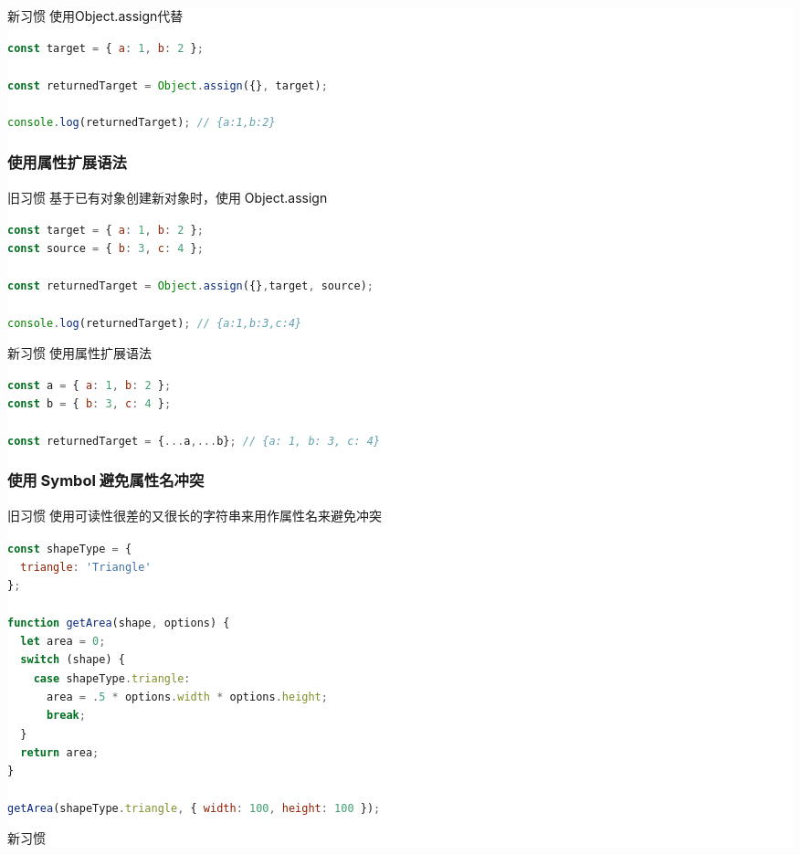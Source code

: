 新习惯 使用Object.assign代替

```javascript
const target = { a: 1, b: 2 };

const returnedTarget = Object.assign({}, target);

console.log(returnedTarget); // {a:1,b:2}
```

### 使用属性扩展语法

旧习惯 基于已有对象创建新对象时，使用 Object.assign

```javascript
const target = { a: 1, b: 2 };
const source = { b: 3, c: 4 };

const returnedTarget = Object.assign({},target, source);

console.log(returnedTarget); // {a:1,b:3,c:4}
```

新习惯 使用属性扩展语法

```javascript
const a = { a: 1, b: 2 };
const b = { b: 3, c: 4 };

const returnedTarget = {...a,...b}; // {a: 1, b: 3, c: 4}
```

### 使用 Symbol 避免属性名冲突

旧习惯 使用可读性很差的又很长的字符串来用作属性名来避免冲突

```javascript
const shapeType = {
  triangle: 'Triangle'
};

function getArea(shape, options) {
  let area = 0;
  switch (shape) {
    case shapeType.triangle:
      area = .5 * options.width * options.height;
      break;
  }
  return area;
}

getArea(shapeType.triangle, { width: 100, height: 100 });
```

新习惯
